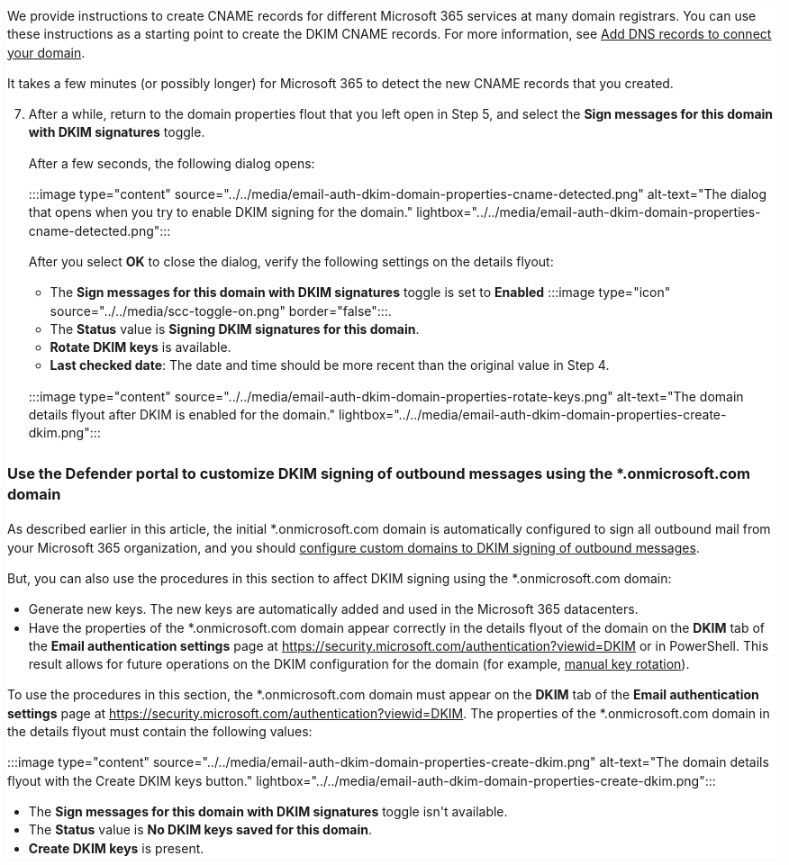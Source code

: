    We provide instructions to create CNAME records for different Microsoft 365 services at many domain registrars.  You can use these instructions as a starting point to create the DKIM CNAME records. For more information, see [Add DNS records to connect your domain](../../admin/get-help-with-domains/create-dns-records-at-any-dns-hosting-provider.md).

   It takes a few minutes (or possibly longer) for Microsoft 365 to detect the new CNAME records that you created.

7. After a while, return to the domain properties flout that you left open in Step 5, and select the **Sign messages for this domain with DKIM signatures** toggle.

   After a few seconds, the following dialog opens:

   :::image type="content" source="../../media/email-auth-dkim-domain-properties-cname-detected.png" alt-text="The dialog that opens when you try to enable DKIM signing for the domain." lightbox="../../media/email-auth-dkim-domain-properties-cname-detected.png":::

   After you select **OK** to close the dialog, verify the following settings on the details flyout:

   - The **Sign messages for this domain with DKIM signatures** toggle is set to **Enabled** :::image type="icon" source="../../media/scc-toggle-on.png" border="false":::.
   - The **Status** value is **Signing DKIM signatures for this domain**.
   - **Rotate DKIM keys** is available.
   - **Last checked date**: The date and time should be more recent than the original value in Step 4.

   :::image type="content" source="../../media/email-auth-dkim-domain-properties-rotate-keys.png" alt-text="The domain details flyout after DKIM is enabled for the domain." lightbox="../../media/email-auth-dkim-domain-properties-create-dkim.png":::

### Use the Defender portal to customize DKIM signing of outbound messages using the \*.onmicrosoft.com domain

As described earlier in this article, the initial \*.onmicrosoft.com domain is automatically configured to sign all outbound mail from your Microsoft 365 organization, and you should [configure custom domains to DKIM signing of outbound messages](#use-the-defender-portal-to-enable-dkim-signing-of-outbound-messages-using-a-custom-domain).

But, you can also use the procedures in this section to affect DKIM signing using the \*.onmicrosoft.com domain:

- Generate new keys. The new keys are automatically added and used in the Microsoft 365 datacenters.
- Have the properties of the \*.onmicrosoft.com domain appear correctly in the details flyout of the domain on the **DKIM** tab of the **Email authentication settings** page at <https://security.microsoft.com/authentication?viewid=DKIM> or in PowerShell. This result allows for future operations on the DKIM configuration for the domain (for example, [manual key rotation](#rotate-dkim-keys)).

To use the procedures in this section, the \*.onmicrosoft.com domain must appear on the **DKIM** tab of the **Email authentication settings** page at <https://security.microsoft.com/authentication?viewid=DKIM>. The properties of the \*.onmicrosoft.com domain in the details flyout must contain the following values:

:::image type="content" source="../../media/email-auth-dkim-domain-properties-create-dkim.png" alt-text="The domain details flyout with the Create DKIM keys button." lightbox="../../media/email-auth-dkim-domain-properties-create-dkim.png":::

- The **Sign messages for this domain with DKIM signatures** toggle isn't available.
- The **Status** value is **No DKIM keys saved for this domain**.
- **Create DKIM keys** is present.
